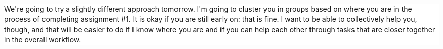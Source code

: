 We're going to try a slightly different approach tomorrow. 
I'm going to cluster you in groups based on where you are in the process of completing assignment #1. 
It is okay if you are still early on: that is fine. 
I want to be able to collectively help you, though, and that will be easier to do if I know where you are and if you can help each other through tasks that are closer together in the overall workflow. 